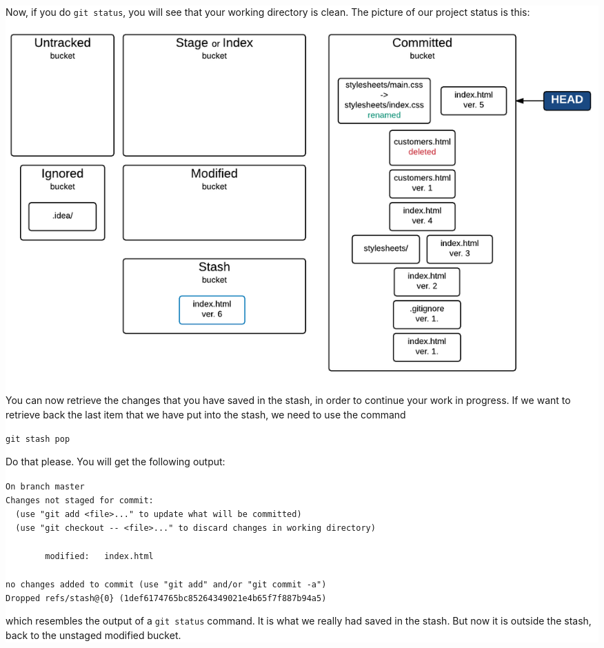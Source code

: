 Now, if you do `git status`, you will see that your working directory is clean. The picture of our project status is this:

![./images/Return project image back to last committed state](./images/return-back-to-the-latest-checked-out-project-image.png)

You can now retrieve the changes that you have saved in the stash, in order to continue your work in progress. If we want to retrieve back the last item that we have put into
the stash, we need to use the command

```
git stash pop
```

Do that please. You will get the following output:

```
On branch master
Changes not staged for commit:
  (use "git add <file>..." to update what will be committed)
  (use "git checkout -- <file>..." to discard changes in working directory)

        modified:   index.html

no changes added to commit (use "git add" and/or "git commit -a")
Dropped refs/stash@{0} (1def6174765bc85264349021e4b65f7f887b94a5)
```

which resembles the output of a `git status` command. It is what we really had saved in the stash. But now it is outside the stash, back to the unstaged modified bucket.
